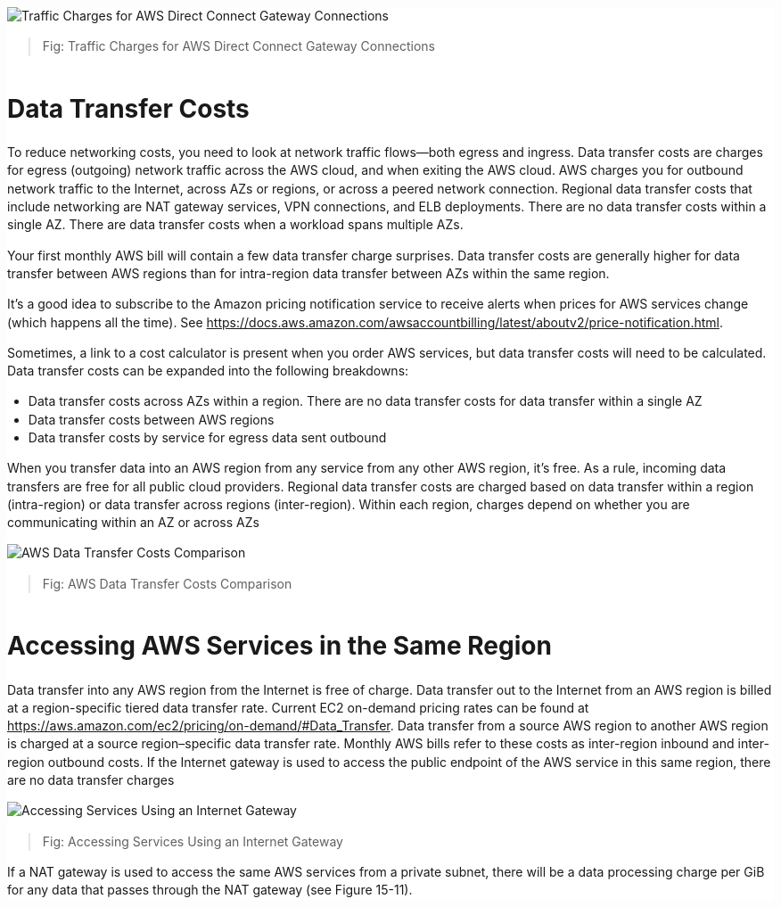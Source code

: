 ![Traffic Charges for AWS Direct Connect Gateway Connections](../../images/traffic-charges-for-aws-direct-connect-gateway-connections.png)
> Fig: Traffic Charges for AWS Direct Connect Gateway Connections

# Data Transfer Costs

To reduce networking costs, you need to look at network traffic flows—both egress and ingress. Data transfer costs are charges for egress (outgoing) network traffic across the AWS cloud, and when exiting the AWS cloud. AWS charges you for outbound network traffic to the Internet, across AZs or regions, or across a peered network connection. Regional data transfer costs that include networking are NAT gateway services, VPN connections, and ELB deployments. There are no data transfer costs within a single AZ. There are data transfer costs when a workload spans multiple AZs.

Your first monthly AWS bill will contain a few data transfer charge surprises. Data transfer costs are generally higher for data transfer between AWS regions than for intra-region data transfer between AZs within the same region.

It’s a good idea to subscribe to the Amazon pricing notification service to receive alerts when prices for AWS services change (which happens all the time). See https://docs.aws.amazon.com/awsaccountbilling/latest/aboutv2/price-notification.html.

Sometimes, a link to a cost calculator is present when you order AWS services, but data transfer costs will need to be calculated. Data transfer costs can be expanded into the following breakdowns:

- Data transfer costs across AZs within a region. There are no data transfer costs for data transfer within a single AZ
- Data transfer costs between AWS regions
- Data transfer costs by service for egress data sent outbound

When you transfer data into an AWS region from any service from any other AWS region, it’s free. As a rule, incoming data transfers are free for all public cloud providers. Regional data transfer costs are charged based on data transfer within a region (intra-region) or data transfer across regions (inter-region). Within each region, charges depend on whether you are communicating within an AZ or across AZs

![AWS Data Transfer Costs Comparison](../../images/aws-data-transfer-costs-comparison.png)
> Fig: AWS Data Transfer Costs Comparison

# Accessing AWS Services in the Same Region

Data transfer into any AWS region from the Internet is free of charge. Data transfer out to the Internet from an AWS region is billed at a region-specific tiered data transfer rate. Current EC2 on-demand pricing rates can be found at https://aws.amazon.com/ec2/pricing/on-demand/#Data_Transfer. Data transfer from a source AWS region to another AWS region is charged at a source region–specific data transfer rate. Monthly AWS bills refer to these costs as inter-region inbound and inter-region outbound costs. If the Internet gateway is used to access the public endpoint of the AWS service in this same region, there are no data transfer charges

![Accessing Services Using an Internet Gateway]()
> Fig: Accessing Services Using an Internet Gateway

If a NAT gateway is used to access the same AWS services from a private subnet, there will be a data processing charge per GiB for any data that passes through the NAT gateway (see Figure 15-11).
